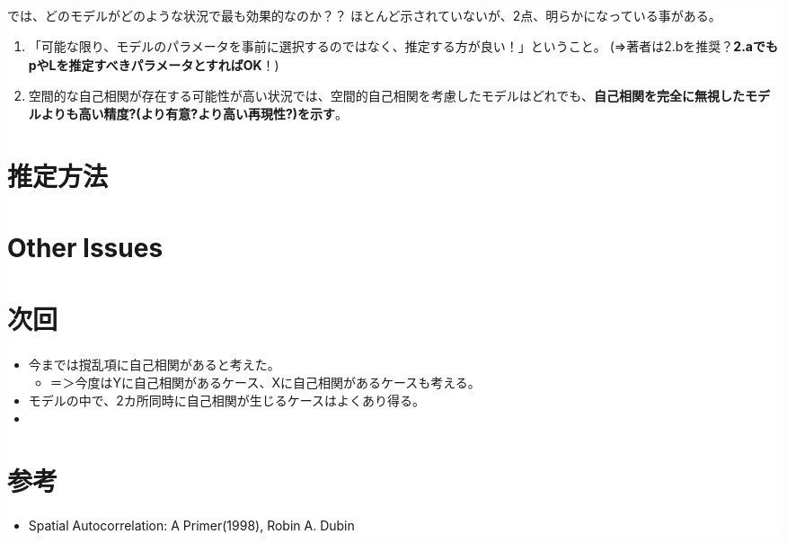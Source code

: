 では、どのモデルがどのような状況で最も効果的なのか？？
ほとんど示されていないが、2点、明らかになっている事がある。

1. 「可能な限り、モデルのパラメータを事前に選択するのではなく、推定する方が良い！」ということ。
   (=>著者は2.bを推奨？**2.aでもpやLを推定すべきパラメータとすればOK**！)

2. 空間的な自己相関が存在する可能性が高い状況では、空間的自己相関を考慮したモデルはどれでも、**自己相関を完全に無視したモデルよりも高い精度?(より有意?より高い再現性?)を示す**。

# 推定方法

# Other Issues

# 次回

- 今までは撹乱項に自己相関があると考えた。
  - ＝＞今度はYに自己相関があるケース、Xに自己相関があるケースも考える。
- モデルの中で、2カ所同時に自己相関が生じるケースはよくあり得る。
- 

# 参考
- Spatial Autocorrelation: A Primer(1998), Robin A. Dubin

